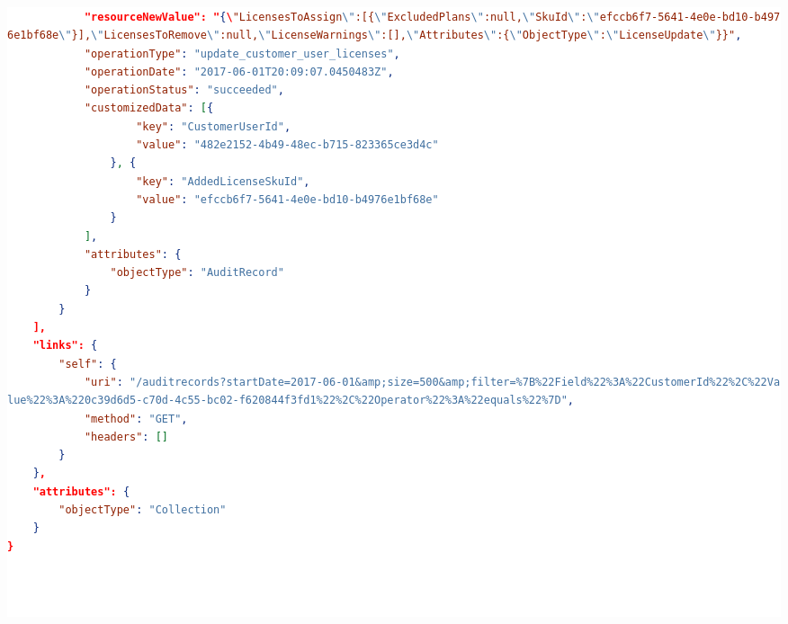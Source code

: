 ``` json
            "resourceNewValue": "{\"LicensesToAssign\":[{\"ExcludedPlans\":null,\"SkuId\":\"efccb6f7-5641-4e0e-bd10-b4976e1bf68e\"}],\"LicensesToRemove\":null,\"LicenseWarnings\":[],\"Attributes\":{\"ObjectType\":\"LicenseUpdate\"}}",
            "operationType": "update_customer_user_licenses",
            "operationDate": "2017-06-01T20:09:07.0450483Z",
            "operationStatus": "succeeded",
            "customizedData": [{
                    "key": "CustomerUserId",
                    "value": "482e2152-4b49-48ec-b715-823365ce3d4c"
                }, {
                    "key": "AddedLicenseSkuId",
                    "value": "efccb6f7-5641-4e0e-bd10-b4976e1bf68e"
                }
            ],
            "attributes": {
                "objectType": "AuditRecord"
            }
        }
    ],
    "links": {
        "self": {
            "uri": "/auditrecords?startDate=2017-06-01&amp;size=500&amp;filter=%7B%22Field%22%3A%22CustomerId%22%2C%22Value%22%3A%220c39d6d5-c70d-4c55-bc02-f620844f3fd1%22%2C%22Operator%22%3A%22equals%22%7D",
            "method": "GET",
            "headers": []
        }
    },
    "attributes": {
        "objectType": "Collection"
    }
}
```

 

 




